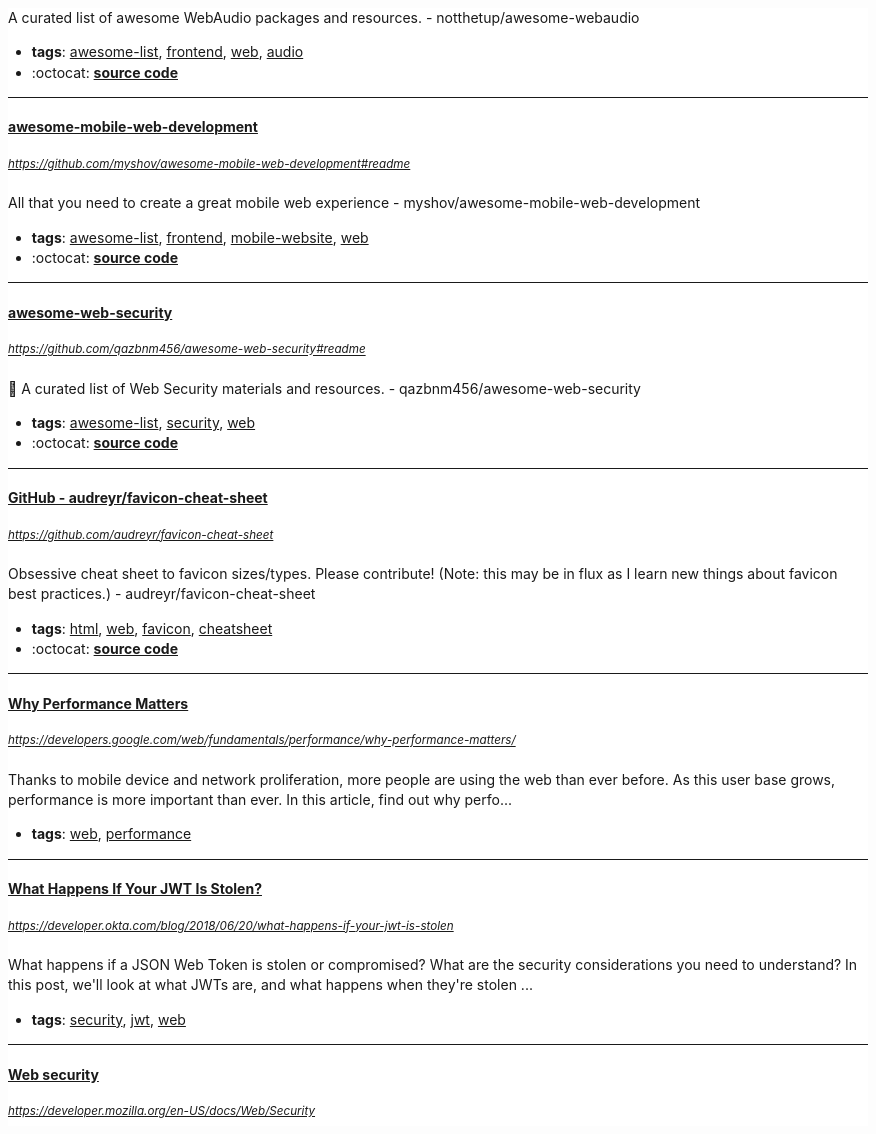 A curated list of awesome WebAudio packages and resources. - notthetup/awesome-webaudio
* **tags**: [awesome-list](../tagged/awesome-list.md), [frontend](../tagged/frontend.md), [web](../tagged/web.md), [audio](../tagged/audio.md)
* :octocat: **[source code](https://github.com/notthetup/awesome-webaudio#readme)**
---
#### [awesome-mobile-web-development](https://github.com/myshov/awesome-mobile-web-development#readme)
_<sup>https://github.com/myshov/awesome-mobile-web-development#readme</sup>_

 All that you need to create a great mobile web experience - myshov/awesome-mobile-web-development
* **tags**: [awesome-list](../tagged/awesome-list.md), [frontend](../tagged/frontend.md), [mobile-website](../tagged/mobile-website.md), [web](../tagged/web.md)
* :octocat: **[source code](https://github.com/myshov/awesome-mobile-web-development#readme)**
---
#### [awesome-web-security](https://github.com/qazbnm456/awesome-web-security#readme)
_<sup>https://github.com/qazbnm456/awesome-web-security#readme</sup>_

🐶 A curated list of Web Security materials and resources. - qazbnm456/awesome-web-security
* **tags**: [awesome-list](../tagged/awesome-list.md), [security](../tagged/security.md), [web](../tagged/web.md)
* :octocat: **[source code](https://github.com/qazbnm456/awesome-web-security#readme)**
---
#### [GitHub - audreyr/favicon-cheat-sheet](https://github.com/audreyr/favicon-cheat-sheet)
_<sup>https://github.com/audreyr/favicon-cheat-sheet</sup>_

Obsessive cheat sheet to favicon sizes/types. Please contribute! (Note: this may be in flux as I learn new things about favicon best practices.) - audreyr/favicon-cheat-sheet
* **tags**: [html](../tagged/html.md), [web](../tagged/web.md), [favicon](../tagged/favicon.md), [cheatsheet](../tagged/cheatsheet.md)
* :octocat: **[source code](https://github.com/audreyr/favicon-cheat-sheet)**
---
#### [Why Performance Matters](https://developers.google.com/web/fundamentals/performance/why-performance-matters/)
_<sup>https://developers.google.com/web/fundamentals/performance/why-performance-matters/</sup>_

Thanks to mobile device and network proliferation, more people are using the web than ever before. As this user base grows, performance is more important than ever. In this article, find out why perfo...
* **tags**: [web](../tagged/web.md), [performance](../tagged/performance.md)
---
#### [What Happens If Your JWT Is Stolen?](https://developer.okta.com/blog/2018/06/20/what-happens-if-your-jwt-is-stolen)
_<sup>https://developer.okta.com/blog/2018/06/20/what-happens-if-your-jwt-is-stolen</sup>_

What happens if a JSON Web Token is stolen or compromised? What are the security considerations you need to understand? In this post, we'll look at what JWTs are, and what happens when they're stolen ...
* **tags**: [security](../tagged/security.md), [jwt](../tagged/jwt.md), [web](../tagged/web.md)
---
#### [Web security](https://developer.mozilla.org/en-US/docs/Web/Security)
_<sup>https://developer.mozilla.org/en-US/docs/Web/Security</sup>_
